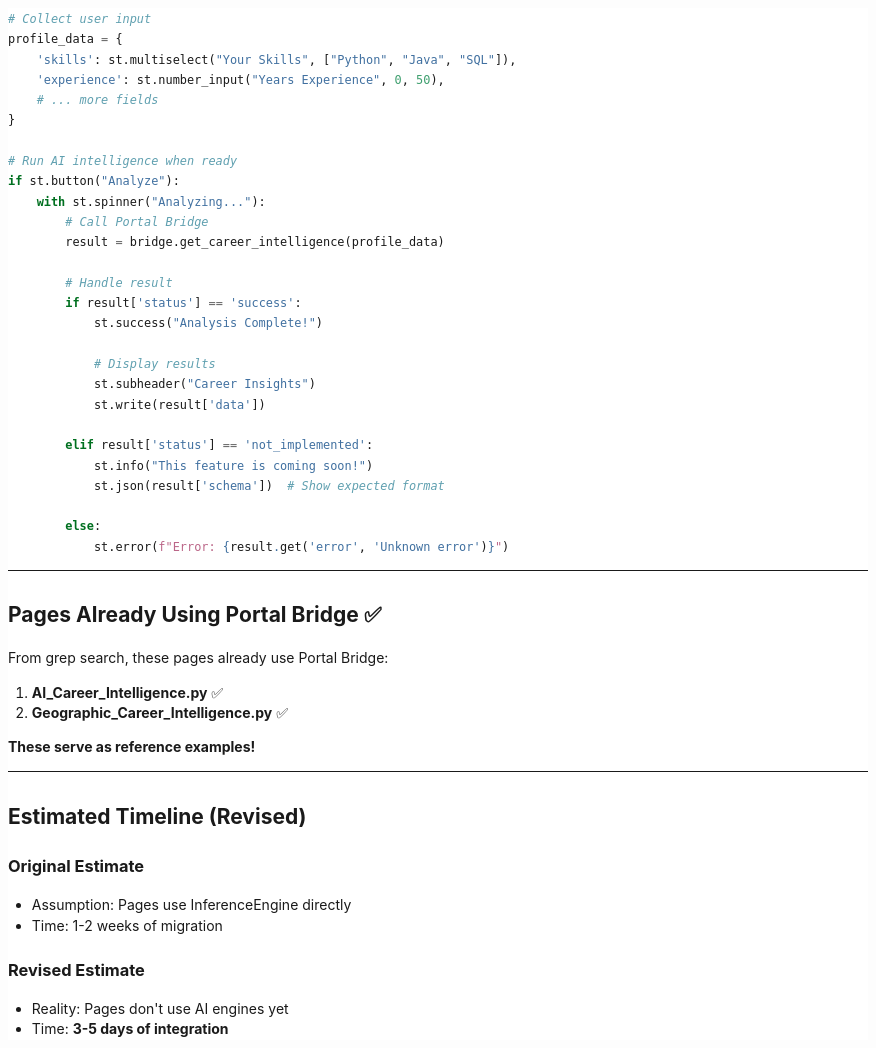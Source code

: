 ```python
# Collect user input
profile_data = {
    'skills': st.multiselect("Your Skills", ["Python", "Java", "SQL"]),
    'experience': st.number_input("Years Experience", 0, 50),
    # ... more fields
}

# Run AI intelligence when ready
if st.button("Analyze"):
    with st.spinner("Analyzing..."):
        # Call Portal Bridge
        result = bridge.get_career_intelligence(profile_data)
        
        # Handle result
        if result['status'] == 'success':
            st.success("Analysis Complete!")
            
            # Display results
            st.subheader("Career Insights")
            st.write(result['data'])
            
        elif result['status'] == 'not_implemented':
            st.info("This feature is coming soon!")
            st.json(result['schema'])  # Show expected format
            
        else:
            st.error(f"Error: {result.get('error', 'Unknown error')}")
```

---

## Pages Already Using Portal Bridge ✅

From grep search, these pages already use Portal Bridge:

1. **AI_Career_Intelligence.py** ✅
2. **Geographic_Career_Intelligence.py** ✅

**These serve as reference examples!**

---

## Estimated Timeline (Revised)

### Original Estimate
- Assumption: Pages use InferenceEngine directly
- Time: 1-2 weeks of migration

### Revised Estimate
- Reality: Pages don't use AI engines yet
- Time: **3-5 days of integration**
